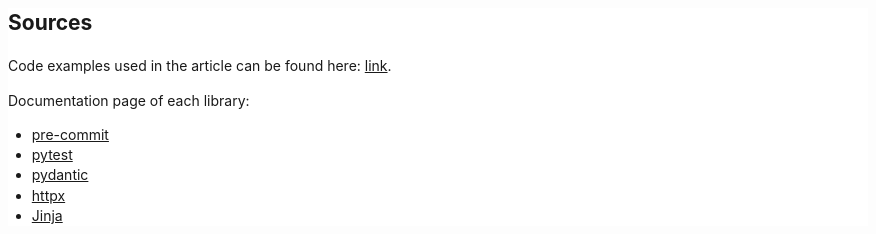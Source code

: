 ## Sources

Code examples used in the article can be found here: [link](https://github.com/tobiwandev/must_knows_py).

Documentation page of each library:

- [pre-commit](https://pre-commit.com/)
- [pytest](https://docs.pytest.org/en/7.2.x/)
- [pydantic](https://docs.pydantic.dev/)
- [httpx](https://www.python-httpx.org/)
- [Jinja](https://jinja.palletsprojects.com/en/3.1.x/)
